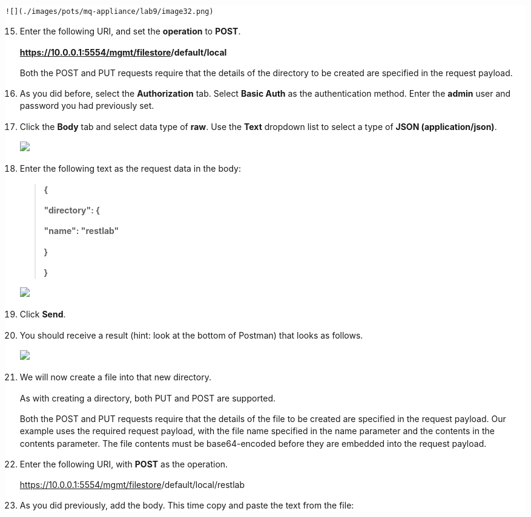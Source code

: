     ![](./images/pots/mq-appliance/lab9/image32.png)

15. Enter the following URI, and set the **operation** to **POST**.

	**<https://10.0.0.1:5554/mgmt/filestore>/default/local**

	Both the POST and PUT requests require that the details of the directory
to be created are specified in the request payload.

16. As you did before, select the **Authorization** tab. Select **Basic
    Auth** as the authentication method. Enter the **admin** user and
    password you had previously set.

17. Click the **Body** tab and select data type of **raw**. Use the
    **Text** dropdown list to select a type of **JSON
    (application/json)**.
    
    ![](./images/pots/mq-appliance/lab9/image33.png)

18. Enter the following text as the request data in the body:

	> **{**
	>
	> **\"directory\": {**
	>
	> **\"name\": \"restlab\"**
	>
	> **}**
	>
	> **}**

	![](./images/pots/mq-appliance/lab9/image34.png)
	
19. Click **Send**.

20. You should receive a result (hint: look at the bottom of Postman)
    that looks as follows.

	![](./images/pots/mq-appliance/lab9/image35.png)

21. We will now create a file into that new directory.

    As with creating a directory, both PUT and POST are supported.

    Both the POST and PUT requests require that the details of the file to
be created are specified in the request payload. Our example uses the
required request payload, with the file name specified in the name
parameter and the contents in the contents parameter. The file contents
must be base64-encoded before they are embedded into the request
payload.

22. Enter the following URI, with **POST** as the operation.

	<https://10.0.0.1:5554/mgmt/filestore>/default/local/restlab

23. As you did previously, add the body. This time copy and paste the
    text from the file:
